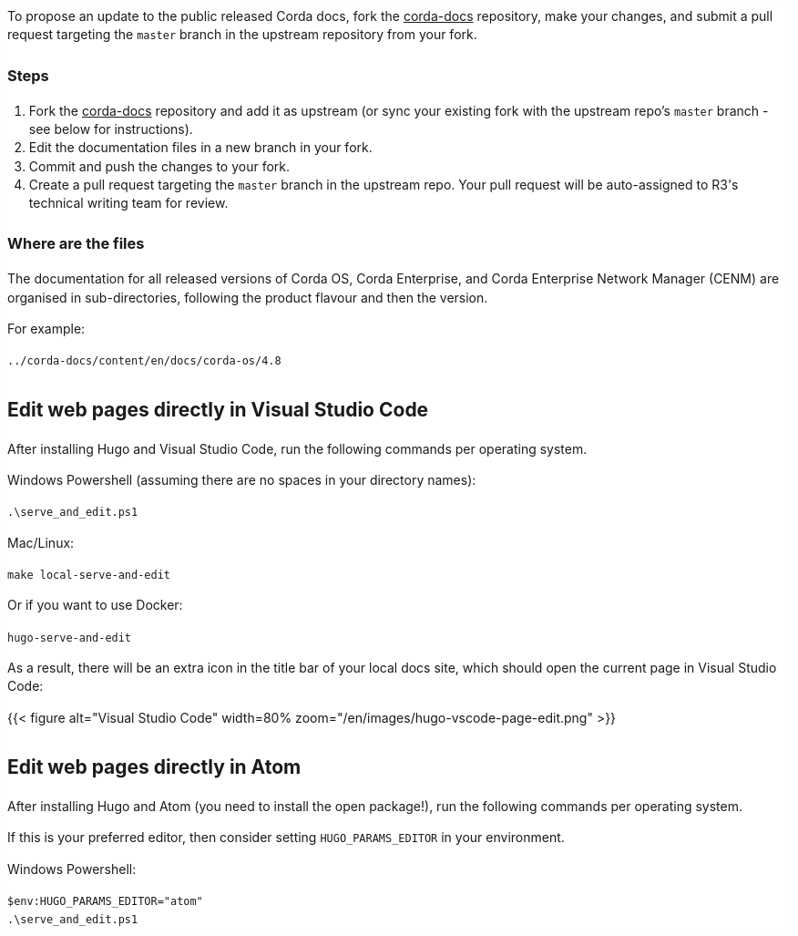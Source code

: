 To propose an update to the public released Corda docs, fork the [corda-docs](https://github.com/corda/corda-docs/) repository, make your changes, and submit a pull request targeting the `master` branch in the upstream repository from your fork.

### Steps
1. Fork the [corda-docs](https://github.com/corda/corda-docs/) repository and add it as upstream (or sync your existing fork with the upstream repo’s `master` branch - see below for instructions).
2. Edit the documentation files in a new branch in your fork.
3. Commit and push the changes to your fork.
4. Create a pull request targeting the `master` branch in the upstream repo. Your pull request will be auto-assigned to R3's technical writing team for review.

### Where are the files

The documentation for all released versions of Corda OS, Corda Enterprise, and Corda Enterprise Network Manager (CENM) are organised in sub-directories, following the product flavour and then the version.

For example:

`../corda-docs/content/en/docs/corda-os/4.8`

## Edit web pages directly in Visual Studio Code

After installing Hugo and Visual Studio Code, run the following commands per operating system.

Windows Powershell (assuming there are no spaces in your directory names):

`.\serve_and_edit.ps1`

Mac/Linux:

`make local-serve-and-edit`

Or if you want to use Docker:

`hugo-serve-and-edit`

As a result, there will be an extra icon in the title bar of your local docs site, which should open the current page in Visual Studio Code:

{{< figure alt="Visual Studio Code" width=80% zoom="/en/images/hugo-vscode-page-edit.png" >}}

## Edit web pages directly in Atom

After installing Hugo and Atom (you need to install the open package!), run the following commands per operating system.

If this is your preferred editor, then consider setting `HUGO_PARAMS_EDITOR` in your environment.

Windows Powershell:

```
$env:HUGO_PARAMS_EDITOR="atom"
.\serve_and_edit.ps1
```
